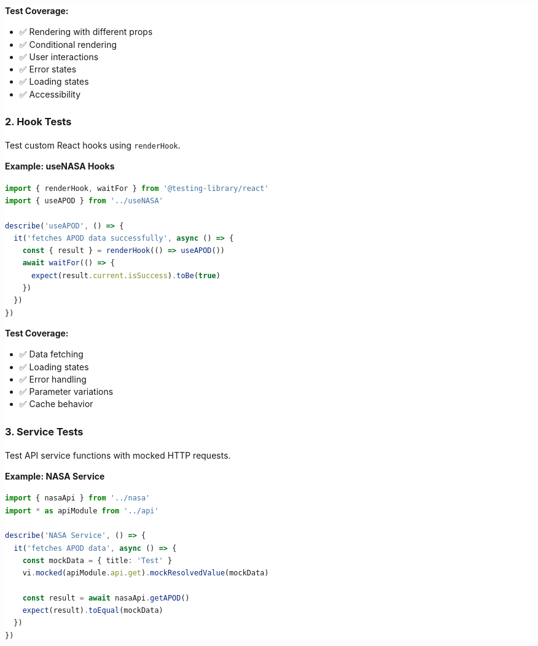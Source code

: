 **Test Coverage:**
- ✅ Rendering with different props
- ✅ Conditional rendering
- ✅ User interactions
- ✅ Error states
- ✅ Loading states
- ✅ Accessibility

### 2. Hook Tests

Test custom React hooks using `renderHook`.

**Example: useNASA Hooks**
```typescript
import { renderHook, waitFor } from '@testing-library/react'
import { useAPOD } from '../useNASA'

describe('useAPOD', () => {
  it('fetches APOD data successfully', async () => {
    const { result } = renderHook(() => useAPOD())
    await waitFor(() => {
      expect(result.current.isSuccess).toBe(true)
    })
  })
})
```

**Test Coverage:**
- ✅ Data fetching
- ✅ Loading states
- ✅ Error handling
- ✅ Parameter variations
- ✅ Cache behavior

### 3. Service Tests

Test API service functions with mocked HTTP requests.

**Example: NASA Service**
```typescript
import { nasaApi } from '../nasa'
import * as apiModule from '../api'

describe('NASA Service', () => {
  it('fetches APOD data', async () => {
    const mockData = { title: 'Test' }
    vi.mocked(apiModule.api.get).mockResolvedValue(mockData)
    
    const result = await nasaApi.getAPOD()
    expect(result).toEqual(mockData)
  })
})
```

